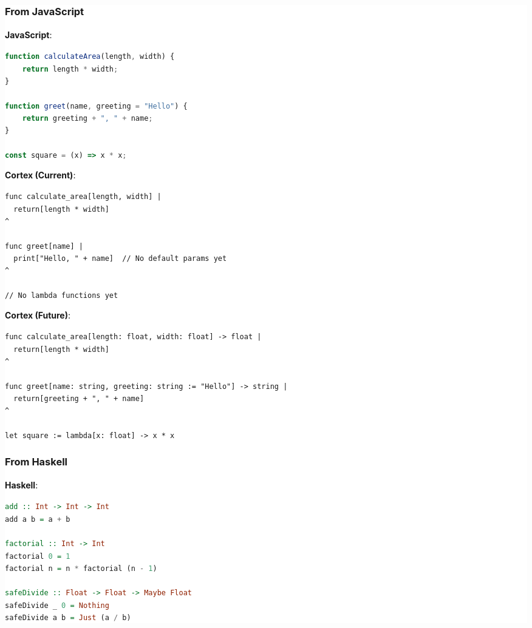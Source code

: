 ### From JavaScript

**JavaScript**:

```javascript
function calculateArea(length, width) {
    return length * width;
}

function greet(name, greeting = "Hello") {
    return greeting + ", " + name;
}

const square = (x) => x * x;
```

**Cortex (Current)**:

```cortex
func calculate_area[length, width] |
  return[length * width]
^

func greet[name] |
  print["Hello, " + name]  // No default params yet
^

// No lambda functions yet
```

**Cortex (Future)**:

```cortex
func calculate_area[length: float, width: float] -> float |
  return[length * width]
^

func greet[name: string, greeting: string := "Hello"] -> string |
  return[greeting + ", " + name]
^

let square := lambda[x: float] -> x * x
```

### From Haskell

**Haskell**:

```haskell
add :: Int -> Int -> Int
add a b = a + b

factorial :: Int -> Int
factorial 0 = 1
factorial n = n * factorial (n - 1)

safeDivide :: Float -> Float -> Maybe Float
safeDivide _ 0 = Nothing
safeDivide a b = Just (a / b)
```
